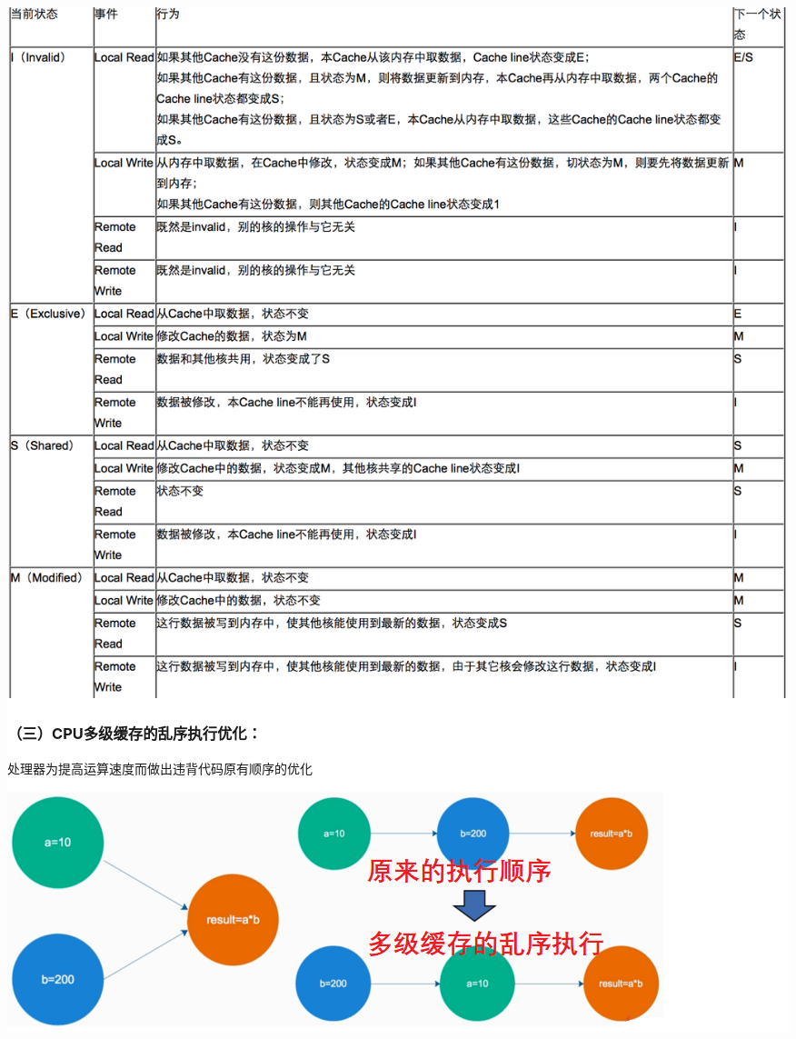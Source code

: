 ![basic_3](%E7%AC%AC%E4%BA%8C%E7%AB%A0%20%E5%B9%B6%E5%8F%91%E5%9F%BA%E7%A1%80.resource/basic_3.png)

### （三）CPU多级缓存的乱序执行优化：

处理器为提高运算速度而做出违背代码原有顺序的优化

![basic_4](%E7%AC%AC%E4%BA%8C%E7%AB%A0%20%E5%B9%B6%E5%8F%91%E5%9F%BA%E7%A1%80.resource/basic_4.png)
